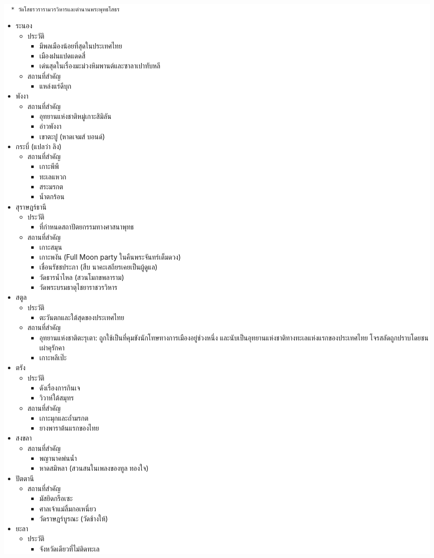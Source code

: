       * วัดโสธรวรารามวรวิหารและตำนานพระพุทธโสธร
* ระนอง
   * ประวัติ
      * มีพลเมืองน้อยที่สุดในประเทศไทย
      * เมืองฝนแปดแดดสี่
      * เด่นสุดในเรื่องมะม่วงหิมพานต์และซาลาเปาทับหลี
   * สถานที่สำคัญ
      * แหล่งแร่ดีบุก
* พังงา
   * สถานที่สำคัญ
      * อุทยานแห่งชาติหมู่เกาะสิมิลัน
      * อ่าวพังงา
      * เขาตะปู (หาดเจมส์ บอนด์)
* กระบี่ (แปลว่า ลิง)
   * สถานที่สำคัญ
      * เกาะพีพี
      * ทะเลแหวก
      * สระมรกต
      * น้ำตกร้อน
* สุราษฎร์ธานี
   * ประวัติ
      * ที่กำหนดสถาปัตยกรรมทางศาสนาพุทธ
   * สถานที่สำคัญ
      * เกาะสมุน
      * เกาะพงัน (Full Moon party ในคืนพระจันทร์เต็มดวง)
      * เชื่อนรัชชประภา (สืบ นาคะเสถียรเคยเป็นผู้ดูแล)
      * วัดธารน้ำไหล (สวนโมกขพลาราม)
      * วัดพระบรมธาตุไชยาราชวรวิหาร
* สตูล
   * ประวัติ
      * ตะวันตกและใต้สุดของประเทศไทย
   * สถานที่สำคัญ
      * อุทยานแห่งชาติตะรุเตา: ถูกใช้เป็นที่คุมขังนักโทษทางการเมืองอยู่ช่วงหนึ่ง และนับเป็นอุทยานแห่งชาติทางทะเลแห่งแรกของประเทศไทย โจรสลัดถูกปราบโดยชนเผ่าคุรักคา
      * เกาะหลีเป๊ะ
* ตรัง
   * ประวัติ
      * ดังเรื่องการกินเจ
      * วิวาห์ใต้สมุทร
   * สถานที่สำคัญ
      * เกาะมุกและถ้ำมรกต
      * ยางพาราต้นแรกของไทย
* สงขลา
   * สถานที่สำคัญ
      * พญานาคพ่นน้ำ
      * หาดสมิหลา (สวนสนในเพลงของทูล ทองใจ)
* ปัตตานี
   * สถานที่สำคัญ
      * มัสยิดกรือเซะ
      * ศาลเจ้าแม่ลิ้มกอเหนี่ยว
      * วัดราษฎร์บูรณะ (วัดช้างให้)
* ยะลา
   * ประวัติ
      * จังหวัดเดียวที่ไม่ติดทะเล
